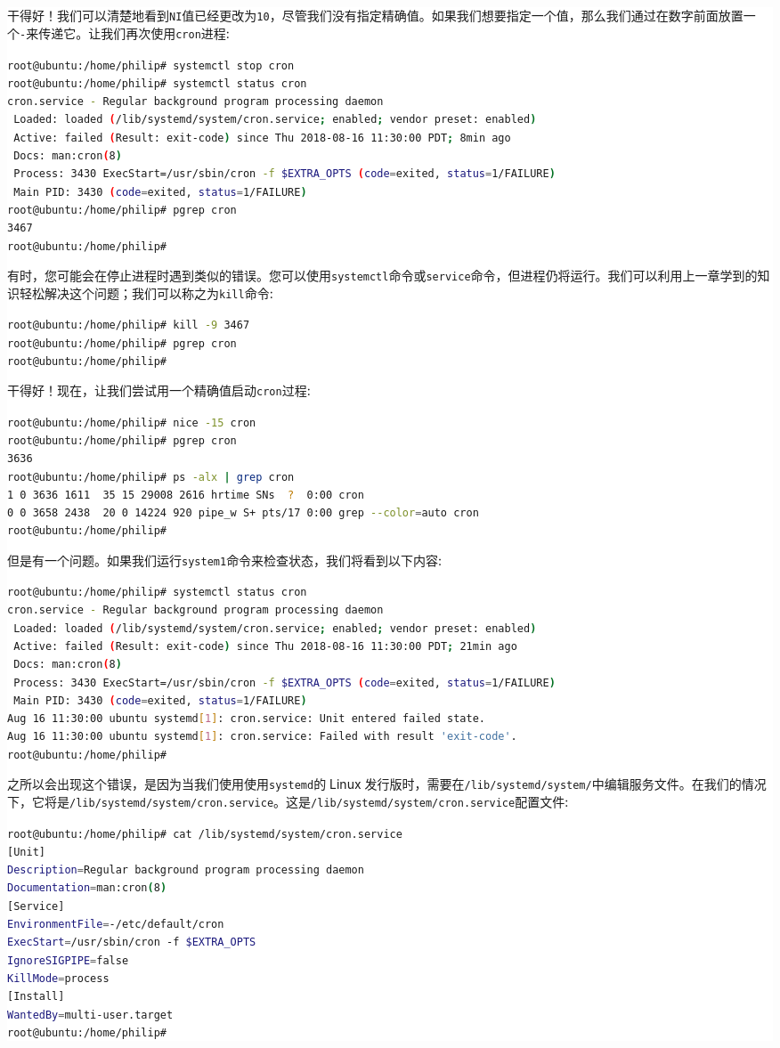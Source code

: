 干得好！我们可以清楚地看到`NI`值已经更改为`10`，尽管我们没有指定精确值。如果我们想要指定一个值，那么我们通过在数字前面放置一个`-`来传递它。让我们再次使用`cron`进程:

```sh
root@ubuntu:/home/philip# systemctl stop cron
root@ubuntu:/home/philip# systemctl status cron
cron.service - Regular background program processing daemon
 Loaded: loaded (/lib/systemd/system/cron.service; enabled; vendor preset: enabled)
 Active: failed (Result: exit-code) since Thu 2018-08-16 11:30:00 PDT; 8min ago
 Docs: man:cron(8)
 Process: 3430 ExecStart=/usr/sbin/cron -f $EXTRA_OPTS (code=exited, status=1/FAILURE)
 Main PID: 3430 (code=exited, status=1/FAILURE)
root@ubuntu:/home/philip# pgrep cron
3467
root@ubuntu:/home/philip#
```

有时，您可能会在停止进程时遇到类似的错误。您可以使用`systemctl`命令或`service`命令，但进程仍将运行。我们可以利用上一章学到的知识轻松解决这个问题；我们可以称之为`kill`命令:

```sh
root@ubuntu:/home/philip# kill -9 3467
root@ubuntu:/home/philip# pgrep cron
root@ubuntu:/home/philip#
```

干得好！现在，让我们尝试用一个精确值启动`cron`过程:

```sh
root@ubuntu:/home/philip# nice -15 cron
root@ubuntu:/home/philip# pgrep cron
3636
root@ubuntu:/home/philip# ps -alx | grep cron
1 0 3636 1611  35 15 29008 2616 hrtime SNs  ?  0:00 cron
0 0 3658 2438  20 0 14224 920 pipe_w S+ pts/17 0:00 grep --color=auto cron
root@ubuntu:/home/philip#
```

但是有一个问题。如果我们运行`system1`命令来检查状态，我们将看到以下内容:

```sh
root@ubuntu:/home/philip# systemctl status cron
cron.service - Regular background program processing daemon
 Loaded: loaded (/lib/systemd/system/cron.service; enabled; vendor preset: enabled)
 Active: failed (Result: exit-code) since Thu 2018-08-16 11:30:00 PDT; 21min ago
 Docs: man:cron(8)
 Process: 3430 ExecStart=/usr/sbin/cron -f $EXTRA_OPTS (code=exited, status=1/FAILURE)
 Main PID: 3430 (code=exited, status=1/FAILURE)
Aug 16 11:30:00 ubuntu systemd[1]: cron.service: Unit entered failed state.
Aug 16 11:30:00 ubuntu systemd[1]: cron.service: Failed with result 'exit-code'.
root@ubuntu:/home/philip#
```

之所以会出现这个错误，是因为当我们使用使用`systemd`的 Linux 发行版时，需要在`/lib/systemd/system/`中编辑服务文件。在我们的情况下，它将是`/lib/systemd/system/cron.service`。这是`/lib/systemd/system/cron.service`配置文件:

```sh
root@ubuntu:/home/philip# cat /lib/systemd/system/cron.service
[Unit]
Description=Regular background program processing daemon
Documentation=man:cron(8)
[Service]
EnvironmentFile=-/etc/default/cron
ExecStart=/usr/sbin/cron -f $EXTRA_OPTS
IgnoreSIGPIPE=false
KillMode=process
[Install]
WantedBy=multi-user.target
root@ubuntu:/home/philip#
```
